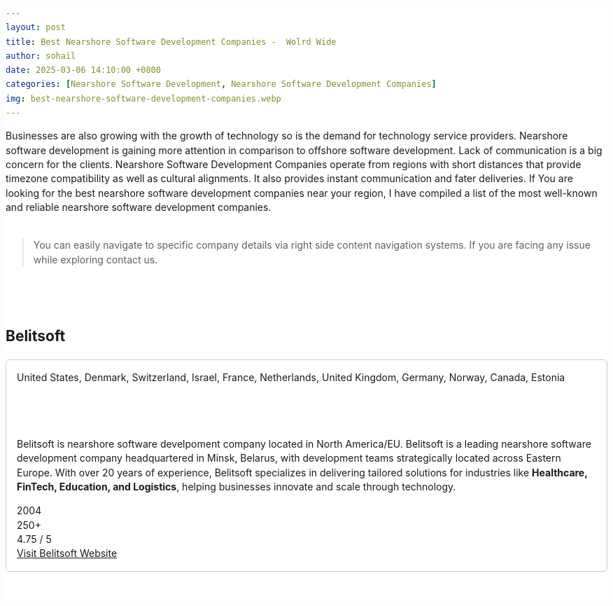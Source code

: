 ```yaml
---
layout: post
title: Best Nearshore Software Development Companies -  Wolrd Wide
author: sohail
date: 2025-03-06 14:10:00 +0800
categories: [Nearshore Software Development, Nearshore Software Development Companies]
img: best-nearshore-software-development-companies.webp
---
```

<link href="https://cdn.jsdelivr.net/npm/bootstrap@5.0.2/dist/css/bootstrap.min.css" rel="stylesheet"/>

Businesses are also growing with the growth of technology so is the demand for technology service providers. Nearshore software development is gaining more attention in comparison to offshore software development. Lack of communication is a big concern for the clients. Nearshore Software Development Companies operate from regions with short distances that provide timezone compatibility as well as cultural alignments. It also provides instant communication and fater deliveries. If You are looking for the best nearshore software development companies near your region, I have compiled a list of the most well-known and reliable nearshore software development companies.
<br /> <br />
> You can easily navigate to specific company details via right side content navigation systems. If you are facing any issue while exploring contact us.

<br />
<br />

## Belitsoft

<div class="row" style="border: 1px solid #ccc; border-radius: 5px; padding: 15px; max-width: 100%;">
 <div style="font-color: blue"><i class="fa fa-map-marker"></i> 
  United States, Denmark, Switzerland, Israel, France, Netherlands, United Kingdom, Germany, Norway, Canada, Estonia
</div>
 <br /><br /><br />
  <p>Belitsoft is nearshore software develpoment company located in North America/EU. Belitsoft is a leading nearshore software development company headquartered in Minsk, Belarus, with development teams strategically located across Eastern Europe. With over 20 years of experience, Belitsoft specializes in delivering tailored solutions for industries like <b>Healthcare, FinTech, Education, and Logistics</b>, helping businesses innovate and scale through technology.</p>
  <div class= "row">
    <div style="width: 22%"><i class="fa fa-calendar"></i>  2004</div>
    <div style="width: 22%"><i class="fa fa-users"></i>  250+</div>
    <div style="width: 22%"><i class="fa fa-star"></i>  4.75 / 5</div>
    <div style="width: 32%"><i class="fa fa-link"></i><a href="https://belitsoft.com/" target="_blank" rel="nofollow"> Visit Belitsoft Website</a></div>
  </div>
</div>
<br />
<br />
